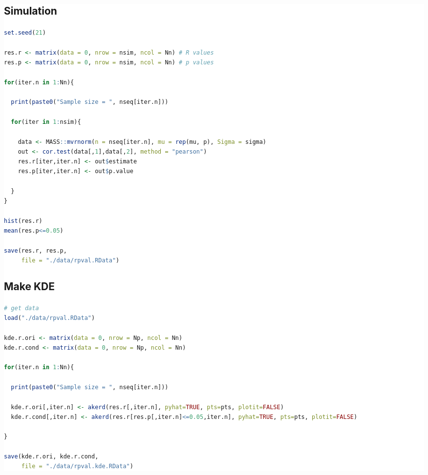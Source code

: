 Simulation
----------

``` r
set.seed(21)

res.r <- matrix(data = 0, nrow = nsim, ncol = Nn) # R values
res.p <- matrix(data = 0, nrow = nsim, ncol = Nn) # p values

for(iter.n in 1:Nn){
  
  print(paste0("Sample size = ", nseq[iter.n]))
  
  for(iter in 1:nsim){
    
    data <- MASS::mvrnorm(n = nseq[iter.n], mu = rep(mu, p), Sigma = sigma)
    out <- cor.test(data[,1],data[,2], method = "pearson")
    res.r[iter,iter.n] <- out$estimate
    res.p[iter,iter.n] <- out$p.value

  }
}

hist(res.r)
mean(res.p<=0.05)

save(res.r, res.p,
     file = "./data/rpval.RData")
```

Make KDE
--------

``` r
# get data
load("./data/rpval.RData")

kde.r.ori <- matrix(data = 0, nrow = Np, ncol = Nn) 
kde.r.cond <- matrix(data = 0, nrow = Np, ncol = Nn) 

for(iter.n in 1:Nn){
  
  print(paste0("Sample size = ", nseq[iter.n]))
  
  kde.r.ori[,iter.n] <- akerd(res.r[,iter.n], pyhat=TRUE, pts=pts, plotit=FALSE)
  kde.r.cond[,iter.n] <- akerd(res.r[res.p[,iter.n]<=0.05,iter.n], pyhat=TRUE, pts=pts, plotit=FALSE)
  
}

save(kde.r.ori, kde.r.cond,
     file = "./data/rpval.kde.RData")
```
